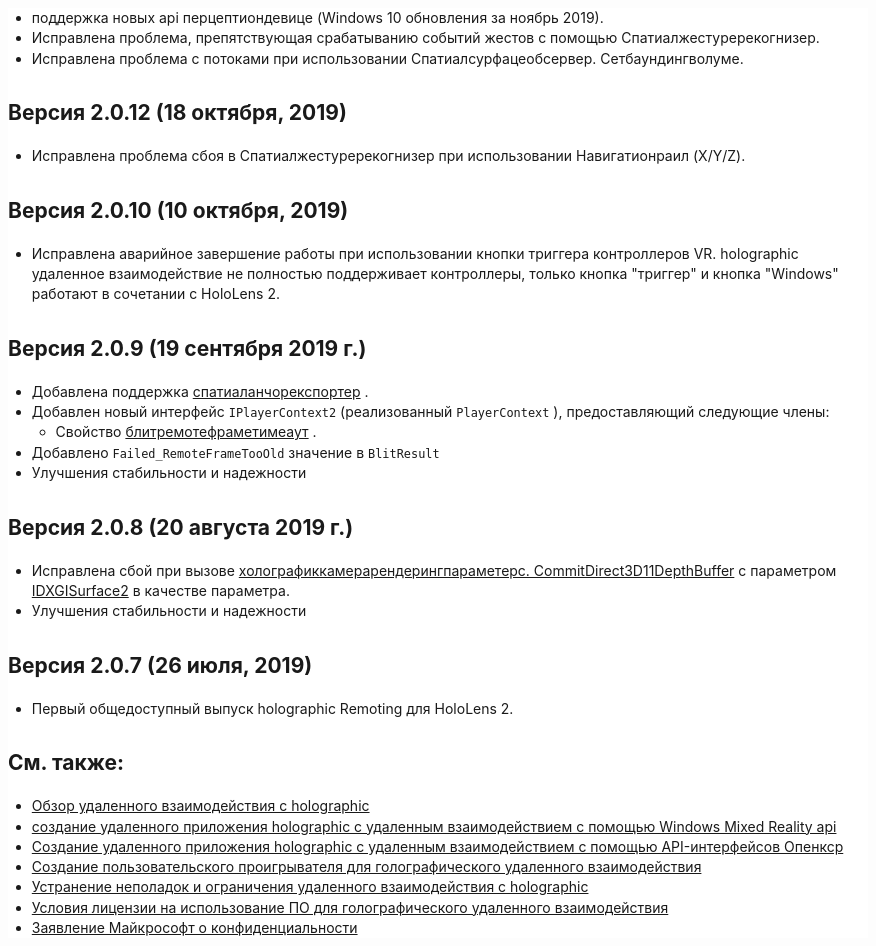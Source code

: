 * поддержка новых api перцептиондевице (Windows 10 обновления за ноябрь 2019).
* Исправлена проблема, препятствующая срабатыванию событий жестов с помощью Спатиалжестуререкогнизер.
* Исправлена проблема с потоками при использовании Спатиалсурфацеобсервер. Сетбаундингволуме.

## <a name="version-2012-october-18-2019"></a>Версия 2.0.12 (18 октября, 2019) <a name="v2.0.12"></a>

* Исправлена проблема сбоя в Спатиалжестуререкогнизер при использовании Навигатионраил (X/Y/Z).

## <a name="version-2010-october-10-2019"></a>Версия 2.0.10 (10 октября, 2019) <a name="v2.0.10"></a>

* Исправлена аварийное завершение работы при использовании кнопки триггера контроллеров VR. holographic удаленное взаимодействие не полностью поддерживает контроллеры, только кнопка "триггер" и кнопка "Windows" работают в сочетании с HoloLens 2.

## <a name="version-209-september-19-2019"></a>Версия 2.0.9 (19 сентября 2019 г.) <a name="v2.0.9"></a>

* Добавлена поддержка [спатиаланчорекспортер](/uwp/api/windows.perception.spatial.spatialanchorexporter) .
* Добавлен новый интерфейс ```IPlayerContext2``` (реализованный ```PlayerContext``` ), предоставляющий следующие члены:
  - Свойство [блитремотефраметимеаут](holographic-remoting-create-player.md#BlitRemoteFrameTimeout) .
* Добавлено ```Failed_RemoteFrameTooOld``` значение в ```BlitResult```
* Улучшения стабильности и надежности

## <a name="version-208-august-20-2019"></a>Версия 2.0.8 (20 августа 2019 г.) <a name="v2.0.8"></a>

* Исправлена сбой при вызове [холографиккамерарендерингпараметерс. CommitDirect3D11DepthBuffer](/uwp/api/windows.graphics.holographic.holographiccamerarenderingparameters.commitdirect3d11depthbuffer) с параметром [IDXGISurface2](/windows/win32/api/dxgi1_2/nn-dxgi1_2-idxgisurface2) в качестве параметра.
* Улучшения стабильности и надежности

## <a name="version-207-july-26-2019"></a>Версия 2.0.7 (26 июля, 2019) <a name="v2.0.7"></a>

* Первый общедоступный выпуск holographic Remoting для HoloLens 2.

## <a name="see-also"></a>См. также:
* [Обзор удаленного взаимодействия с holographic](../advanced-concepts/holographic-remoting-overview.md)
* [создание удаленного приложения holographic с удаленным взаимодействием с помощью Windows Mixed Reality api](holographic-remoting-create-remote-wmr.md)
* [Создание удаленного приложения holographic с удаленным взаимодействием с помощью API-интерфейсов Опенкср](holographic-remoting-create-remote-openxr.md)
* [Создание пользовательского проигрывателя для голографического удаленного взаимодействия](holographic-remoting-create-player.md)
* [Устранение неполадок и ограничения удаленного взаимодействия с holographic](holographic-remoting-troubleshooting.md)
* [Условия лицензии на использование ПО для голографического удаленного взаимодействия](/legal/mixed-reality/microsoft-holographic-remoting-software-license-terms)
* [Заявление Майкрософт о конфиденциальности](https://go.microsoft.com/fwlink/?LinkId=521839)